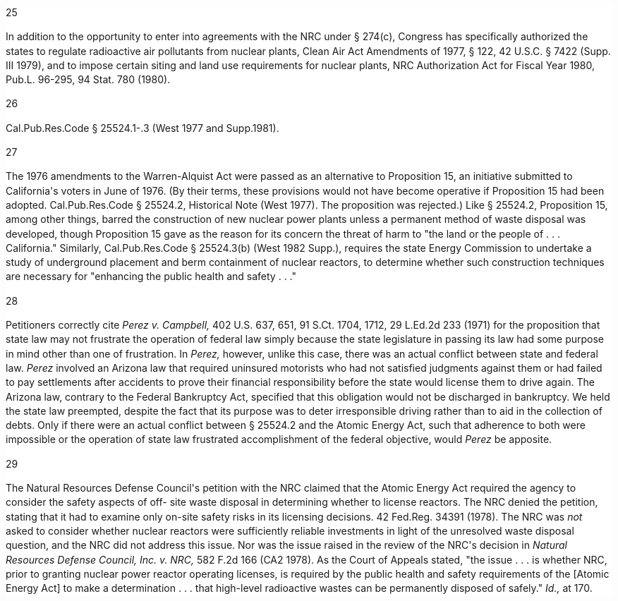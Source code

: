 25

In addition to the opportunity to enter into agreements with the NRC under §
274(c), Congress has specifically authorized the states to regulate
radioactive air pollutants from nuclear plants, Clean Air Act Amendments of
1977, § 122, 42 U.S.C. § 7422 (Supp. III 1979), and to impose certain siting
and land use requirements for nuclear plants, NRC Authorization Act for Fiscal
Year 1980, Pub.L. 96-295, 94 Stat. 780 (1980).

26

Cal.Pub.Res.Code § 25524.1-.3 (West 1977 and Supp.1981).

27

The 1976 amendments to the Warren-Alquist Act were passed as an alternative to
Proposition 15, an initiative submitted to California's voters in June of
1976. (By their terms, these provisions would not have become operative if
Proposition 15 had been adopted. Cal.Pub.Res.Code § 25524.2, Historical Note
(West 1977). The proposition was rejected.) Like § 25524.2, Proposition 15,
among other things, barred the construction of new nuclear power plants unless
a permanent method of waste disposal was developed, though Proposition 15 gave
as the reason for its concern the threat of harm to "the land or the people of
. . . California." Similarly, Cal.Pub.Res.Code § 25524.3(b) (West 1982 Supp.),
requires the state Energy Commission to undertake a study of underground
placement and berm containment of nuclear reactors, to determine whether such
construction techniques are necessary for "enhancing the public health and
safety . . ."

28

Petitioners correctly cite _Perez v. Campbell,_ 402 U.S. 637, 651, 91 S.Ct.
1704, 1712, 29 L.Ed.2d 233 (1971) for the proposition that state law may not
frustrate the operation of federal law simply because the state legislature in
passing its law had some purpose in mind other than one of frustration. In
_Perez,_ however, unlike this case, there was an actual conflict between state
and federal law. _Perez_ involved an Arizona law that required uninsured
motorists who had not satisfied judgments against them or had failed to pay
settlements after accidents to prove their financial responsibility before the
state would license them to drive again. The Arizona law, contrary to the
Federal Bankruptcy Act, specified that this obligation would not be discharged
in bankruptcy. We held the state law preempted, despite the fact that its
purpose was to deter irresponsible driving rather than to aid in the
collection of debts. Only if there were an actual conflict between § 25524.2
and the Atomic Energy Act, such that adherence to both were impossible or the
operation of state law frustrated accomplishment of the federal objective,
would _Perez_ be apposite.

29

The Natural Resources Defense Council's petition with the NRC claimed that the
Atomic Energy Act required the agency to consider the safety aspects of off-
site waste disposal in determining whether to license reactors. The NRC denied
the petition, stating that it had to examine only on-site safety risks in its
licensing decisions. 42 Fed.Reg. 34391 (1978). The NRC was _not_ asked to
consider whether nuclear reactors were sufficiently reliable investments in
light of the unresolved waste disposal question, and the NRC did not address
this issue. Nor was the issue raised in the review of the NRC's decision in
_Natural Resources Defense Council, Inc. v. NRC,_ 582 F.2d 166 (CA2 1978). As
the Court of Appeals stated, "the issue . . . is whether NRC, prior to
granting nuclear power reactor operating licenses, is required by the public
health and safety requirements of the [Atomic Energy Act] to make a
determination . . . that high-level radioactive wastes can be permanently
disposed of safely." _Id.,_ at 170.
